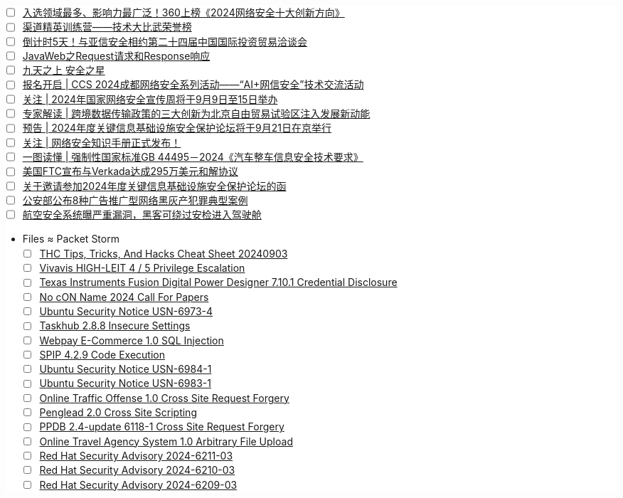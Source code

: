   - [ ] [入选领域最多、影响力最广泛！360上榜《2024网络安全十大创新方向》](https://mp.weixin.qq.com/s?__biz=MzA4MTg0MDQ4Nw==&mid=2247574914&idx=1&sn=74b7d7f18191397690f6981ff1fd1823)
  - [ ] [渠道精英训练营——技术大比武荣誉榜](https://mp.weixin.qq.com/s?__biz=MzA4MTg0MDQ4Nw==&mid=2247574914&idx=2&sn=b201197c24bd3c4d56b6c52e8c9ccca1)
  - [ ] [倒计时5天！与亚信安全相约第二十四届中国国际投资贸易洽谈会](https://mp.weixin.qq.com/s?__biz=MjM5NTc2NDM4MQ==&mid=2650841733&idx=1&sn=ad54530817e5a1f1daac87440de0dce6)
  - [ ] [JavaWeb之Request请求和Response响应](https://mp.weixin.qq.com/s?__biz=MzU1MTA4ODM4MQ==&mid=2247485588&idx=1&sn=7f2f2e391e12f505d78b8f845e99b49c)
  - [ ] [九天之上 安全之星](https://mp.weixin.qq.com/s?__biz=MzA5MzE5MDAzOA==&mid=2664224436&idx=1&sn=4d16a3fe046c4f3f08f11dff9842bbcb)
  - [ ] [报名开启 | CCS 2024成都网络安全系列活动——“AI+网信安全”技术交流活动](https://mp.weixin.qq.com/s?__biz=MzA5MzE5MDAzOA==&mid=2664224436&idx=2&sn=416fd41415042b5bfd913b922f6205bb)
  - [ ] [关注 | 2024年国家网络安全宣传周将于9月9日至15日举办](https://mp.weixin.qq.com/s?__biz=MzA5MzE5MDAzOA==&mid=2664224436&idx=3&sn=acb895237ae490c67d24910e6d9562f9)
  - [ ] [专家解读 | 跨境数据传输政策的三大创新为北京自由贸易试验区注入发展新动能](https://mp.weixin.qq.com/s?__biz=MzA5MzE5MDAzOA==&mid=2664224436&idx=5&sn=b0c53b58fb3443a6dd51a6efa764b1ec)
  - [ ] [预告 | 2024年度关键信息基础设施安全保护论坛将于9月21日在京举行](https://mp.weixin.qq.com/s?__biz=MzA5MzE5MDAzOA==&mid=2664224436&idx=6&sn=fed784564c40ffabeab68a12ad6051c1)
  - [ ] [关注 | 网络安全知识手册正式发布！](https://mp.weixin.qq.com/s?__biz=MzA5MzE5MDAzOA==&mid=2664224436&idx=7&sn=211d6744ae352d71248c713f27f7ab88)
  - [ ] [一图读懂 | 强制性国家标准GB 44495－2024《汽车整车信息安全技术要求》](https://mp.weixin.qq.com/s?__biz=MzA5MzE5MDAzOA==&mid=2664224436&idx=8&sn=13eb16c4cfaf16bc870046a493a1bb62)
  - [ ] [美国FTC宣布与Verkada达成295万美元和解协议](https://mp.weixin.qq.com/s?__biz=MzUzODYyMDIzNw==&mid=2247510411&idx=1&sn=6531340de9adcd5c45539d4c51bbf726)
  - [ ] [关于邀请参加2024年度关键信息基础设施安全保护论坛的函](https://mp.weixin.qq.com/s?__biz=MzkwMTMyMDQ3Mw==&mid=2247593026&idx=2&sn=98469f7e4433ef772aa9255be57d6426)
  - [ ] [公安部公布8种广告推广型网络黑灰产犯罪典型案例](https://mp.weixin.qq.com/s?__biz=MzkwMTMyMDQ3Mw==&mid=2247593026&idx=3&sn=95d47cb8ae56d45b64ee1393d7bad30b)
  - [ ] [航空安全系统曝严重漏洞，黑客可绕过安检进入驾驶舱](https://mp.weixin.qq.com/s?__biz=MzI4NDY2MDMwMw==&mid=2247512533&idx=2&sn=59c7c075584844fac09165ec9597045e)
- Files ≈ Packet Storm
  - [ ] [THC Tips, Tricks, And Hacks Cheat Sheet 20240903](https://packetstormsecurity.com/files/181283/thc-tips-tricks-hacks-cheat-sheet-master.zip)
  - [ ] [Vivavis HIGH-LEIT 4 / 5 Privilege Escalation](https://packetstormsecurity.com/files/181282/SCHUTZWERK-SA-2024-001.txt)
  - [ ] [Texas Instruments Fusion Digital Power Designer 7.10.1 Credential Disclosure](https://packetstormsecurity.com/files/181281/tifdpd71101-disclose.txt)
  - [ ] [No cON Name 2024 Call For Papers](https://packetstormsecurity.com/files/181280/CFP_NcN_2024_EN.txt)
  - [ ] [Ubuntu Security Notice USN-6973-4](https://packetstormsecurity.com/files/181279/USN-6973-4.txt)
  - [ ] [Taskhub 2.8.8 Insecure Settings](https://packetstormsecurity.com/files/181278/taskhub288-insecure.txt)
  - [ ] [Webpay E-Commerce 1.0 SQL Injection](https://packetstormsecurity.com/files/181277/webpayecomm10-sql.txt)
  - [ ] [SPIP 4.2.9 Code Execution](https://packetstormsecurity.com/files/181276/spip429-exec.txt)
  - [ ] [Ubuntu Security Notice USN-6984-1](https://packetstormsecurity.com/files/181275/USN-6984-1.txt)
  - [ ] [Ubuntu Security Notice USN-6983-1](https://packetstormsecurity.com/files/181274/USN-6983-1.txt)
  - [ ] [Online Traffic Offense 1.0 Cross Site Request Forgery](https://packetstormsecurity.com/files/181273/oto10-xsrf.txt)
  - [ ] [Penglead 2.0 Cross Site Scripting](https://packetstormsecurity.com/files/181272/penglead20-xss.txt)
  - [ ] [PPDB 2.4-update 6118-1 Cross Site Request Forgery](https://packetstormsecurity.com/files/181271/ppdb24-xsrf.txt)
  - [ ] [Online Travel Agency System 1.0 Arbitrary File Upload](https://packetstormsecurity.com/files/181270/otas10-upload.txt)
  - [ ] [Red Hat Security Advisory 2024-6211-03](https://packetstormsecurity.com/files/181269/RHSA-2024-6211-03.txt)
  - [ ] [Red Hat Security Advisory 2024-6210-03](https://packetstormsecurity.com/files/181268/RHSA-2024-6210-03.txt)
  - [ ] [Red Hat Security Advisory 2024-6209-03](https://packetstormsecurity.com/files/181267/RHSA-2024-6209-03.txt)